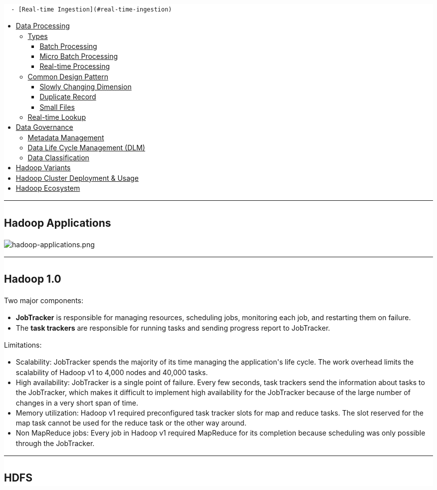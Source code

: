       - [Real-time Ingestion](#real-time-ingestion)
  - [Data Processing](#data-processing)
    - [Types](#types-2)
      - [Batch Processing](#batch-processing)
      - [Micro Batch Processing](#micro-batch-processing)
      - [Real-time Processing](#real-time-processing)
    - [Common Design Pattern](#common-design-pattern)
      - [Slowly Changing Dimension](#slowly-changing-dimension)
      - [Duplicate Record](#duplicate-record)
      - [Small Files](#small-files)
    - [Real-time Lookup](#real-time-lookup)
  - [Data Governance](#data-governance)
    - [Metadata Management](#metadata-management)
    - [Data Life Cycle Management (DLM)](#data-life-cycle-management-dlm)
    - [Data Classification](#data-classification)
  - [Hadoop Variants](#hadoop-variants)
  - [Hadoop Cluster Deployment & Usage](#hadoop-cluster-deployment--usage)
  - [Hadoop Ecosystem](#hadoop-ecosystem)

---

## Hadoop Applications

![hadoop-applications.png](img/hadoop-applications.png)

---

## Hadoop 1.0

Two major components: 
- **JobTracker** is responsible for managing resources, scheduling jobs, monitoring each job, and restarting them on failure.  
- The **task trackers** are responsible for running tasks and sending progress report to JobTracker.

Limitations:

- Scalability: JobTracker spends the majority of its time managing the application's life cycle. The work overhead limits the scalability of Hadoop v1 to 4,000 nodes and 40,000 tasks.
- High availability: JobTracker is a single point of failure. Every few seconds, task trackers send the information about tasks to the JobTracker, which makes it difficult to implement high availability for the JobTracker because of the large number of changes in a very short span of time. 
- Memory utilization: Hadoop v1 required preconfigured task tracker slots for map and reduce tasks. The slot reserved for the map task cannot be used for the reduce task or the other way around.
- Non MapReduce jobs: Every job in Hadoop v1 required MapReduce for its completion because scheduling was only possible through the JobTracker. 

---

## HDFS

